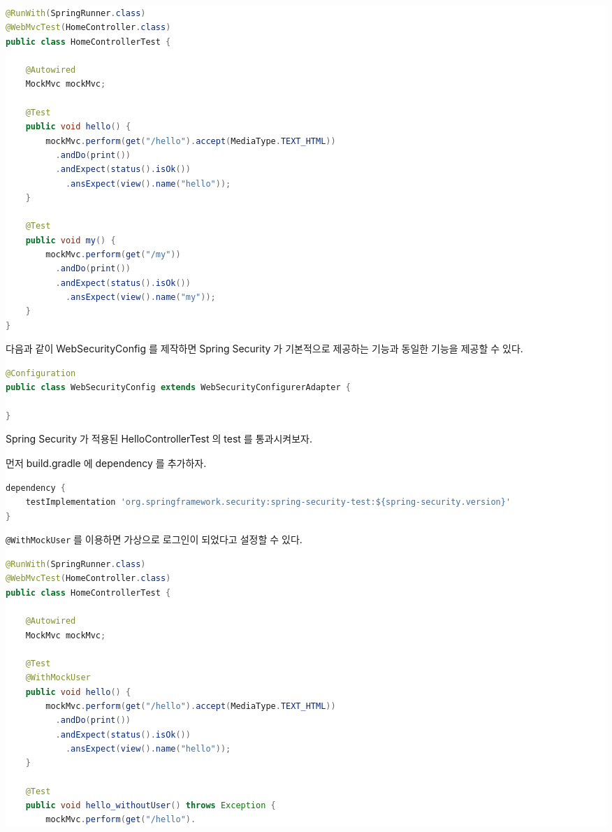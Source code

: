 ```java
@RunWith(SpringRunner.class)
@WebMvcTest(HomeController.class)
public class HomeControllerTest {

	@Autowired
	MockMvc mockMvc;

	@Test
	public void hello() {
		mockMvc.perform(get("/hello").accept(MediaType.TEXT_HTML))
		  .andDo(print())
		  .andExpect(status().isOk())
			.ansExpect(view().name("hello"));
	}

	@Test
	public void my() {
		mockMvc.perform(get("/my"))
		  .andDo(print())
		  .andExpect(status().isOk())
			.ansExpect(view().name("my"));
	}
}
```

다음과 같이 WebSecurityConfig 를 제작하면 Spring Security 가 기본적으로 제공하는 기능과 동일한 기능을 제공할 수 있다.

```java
@Configuration
public class WebSecurityConfig extends WebSecurityConfigurerAdapter {

}
```

Spring Security 가 적용된 HelloControllerTest 의 test 를 통과시켜보자.

먼저 build.gradle 에 dependency 를 추가하자.

```groovy
dependency {
	testImplementation 'org.springframework.security:spring-security-test:${spring-security.version}'
}
```

`@WithMockUser` 를 이용하면 가상으로 로그인이 되었다고 설정할 수 있다.

```java
@RunWith(SpringRunner.class)
@WebMvcTest(HomeController.class)
public class HomeControllerTest {

	@Autowired
	MockMvc mockMvc;

	@Test
	@WithMockUser
	public void hello() {
		mockMvc.perform(get("/hello").accept(MediaType.TEXT_HTML))
		  .andDo(print())
		  .andExpect(status().isOk())
			.ansExpect(view().name("hello"));
	}

	@Test
	public void hello_withoutUser() throws Exception {
		mockMvc.perform(get("/hello").
```